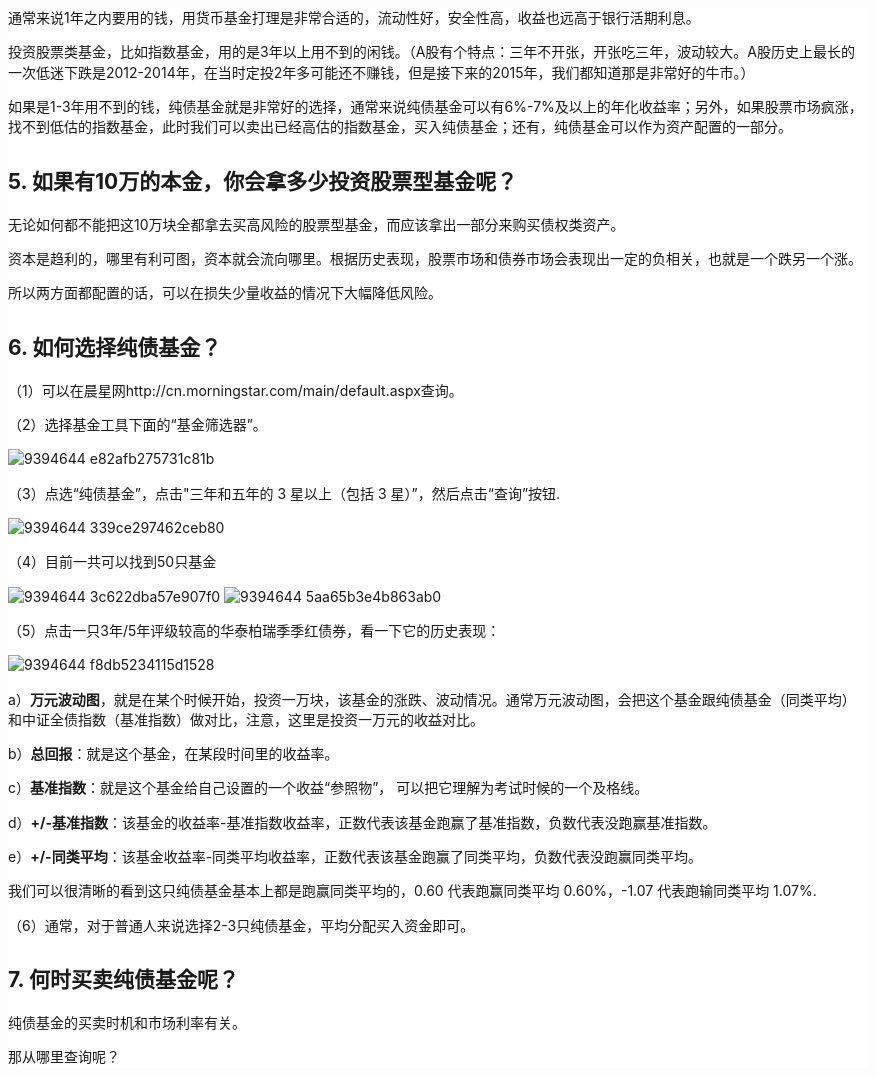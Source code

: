 通常来说1年之内要用的钱，用货币基金打理是非常合适的，流动性好，安全性高，收益也远高于银行活期利息。

投资股票类基金，比如指数基金，用的是3年以上用不到的闲钱。（A股有个特点：三年不开张，开张吃三年，波动较大。A股历史上最长的一次低迷下跌是2012-2014年，在当时定投2年多可能还不赚钱，但是接下来的2015年，我们都知道那是非常好的牛市。）

如果是1-3年用不到的钱，纯债基金就是非常好的选择，通常来说纯债基金可以有6%-7%及以上的年化收益率；另外，如果股票市场疯涨，找不到低估的指数基金，此时我们可以卖出已经高估的指数基金，买入纯债基金；还有，纯债基金可以作为资产配置的一部分。

## **5.** **如果有10万的本金，你会拿多少投资股票型基金呢？**

无论如何都不能把这10万块全都拿去买高风险的股票型基金，而应该拿出一部分来购买债权类资产。

资本是趋利的，哪里有利可图，资本就会流向哪里。根据历史表现，股票市场和债券市场会表现出一定的负相关，也就是一个跌另一个涨。

所以两方面都配置的话，可以在损失少量收益的情况下大幅降低风险。

## **6.** **如何选择纯债基金？**

（1）可以在晨星网http://cn.morningstar.com/main/default.aspx查询。

（2）选择基金工具下面的“基金筛选器”。

<img src="https://imghost.cx0512.com/images/2020/09/19/9394644-e82afb275731c81b.png" alt="9394644 e82afb275731c81b" border="0">

（3）点选“纯债基金”，点击"三年和五年的 3 星以上（包括 3 星）”，然后点击“查询”按钮.

<img src="https://imghost.cx0512.com/images/2020/09/19/9394644-339ce297462ceb80.png" alt="9394644 339ce297462ceb80" border="0">

（4）目前一共可以找到50只基金

<img src="https://imghost.cx0512.com/images/2020/09/19/9394644-3c622dba57e907f0.png" alt="9394644 3c622dba57e907f0" border="0">

<img src="https://imghost.cx0512.com/images/2020/09/19/9394644-5aa65b3e4b863ab0.png" alt="9394644 5aa65b3e4b863ab0" border="0">

（5）点击一只3年/5年评级较高的华泰柏瑞季季红债券，看一下它的历史表现：

<img src="https://imghost.cx0512.com/images/2020/09/19/9394644-f8db5234115d1528.png" alt="9394644 f8db5234115d1528" border="0">

a）**万元波动图**，就是在某个时候开始，投资一万块，该基金的涨跌、波动情况。通常万元波动图，会把这个基金跟纯债基金（同类平均）和中证全债指数（基准指数）做对比，注意，这里是投资一万元的收益对比。

b）**总回报**：就是这个基金，在某段时间里的收益率。

c）**基准指数**：就是这个基金给自己设置的一个收益“参照物”， 可以把它理解为考试时候的一个及格线。

d）**+/-基准指数**：该基金的收益率-基准指数收益率，正数代表该基金跑赢了基准指数，负数代表没跑赢基准指数。

e）**+/-同类平均**：该基金收益率-同类平均收益率，正数代表该基金跑赢了同类平均，负数代表没跑赢同类平均。

我们可以很清晰的看到这只纯债基金基本上都是跑赢同类平均的，0.60 代表跑赢同类平均 0.60%，-1.07 代表跑输同类平均 1.07%.

（6）通常，对于普通人来说选择2-3只纯债基金，平均分配买入资金即可。

## **7.** **何时买卖纯债基金呢？**

纯债基金的买卖时机和市场利率有关。

那从哪里查询呢？
